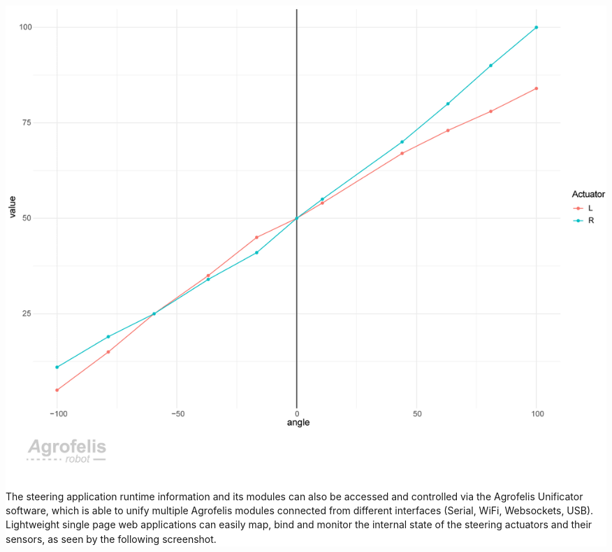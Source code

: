 ![End to end Ackerman geometry differences between the Left and Right input sensors](_figures/vehicle-steering-25-R-left-right-ackerman-differences.png)

The steering application runtime information and its modules can also be accessed and controlled via the Agrofelis Unificator software, which is able to unify multiple Agrofelis modules connected from different interfaces (Serial, WiFi, Websockets, USB). Lightweight single page web applications can easily map, bind and monitor the internal state of the steering actuators and their sensors, as seen by the following screenshot.
